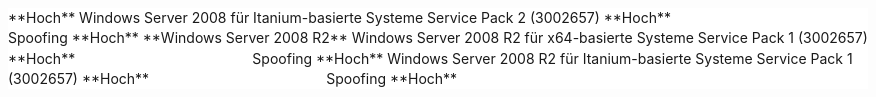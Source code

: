 </td>
<td style="border:1px solid black;">
**Hoch**

</td>
</tr>
<tr>
<td style="border:1px solid black;">
Windows Server 2008 für Itanium-basierte Systeme Service Pack 2  
(3002657)

</td>
<td style="border:1px solid black;">
**Hoch**                                              
Spoofing

</td>
<td style="border:1px solid black;">
**Hoch**

</td>
</tr>
<tr>
<td style="border:1px solid black;" colspan="3">
**Windows Server 2008 R2**

</td>
</tr>
<tr>
<td style="border:1px solid black;">
Windows Server 2008 R2 für x64-basierte Systeme Service Pack 1  
(3002657)

</td>
<td style="border:1px solid black;">
**Hoch**                                              
Spoofing

</td>
<td style="border:1px solid black;">
**Hoch**

</td>
</tr>
<tr>
<td style="border:1px solid black;">
Windows Server 2008 R2 für Itanium-basierte Systeme Service Pack 1  
(3002657)

</td>
<td style="border:1px solid black;">
**Hoch**                                              
Spoofing

</td>
<td style="border:1px solid black;">
**Hoch**
